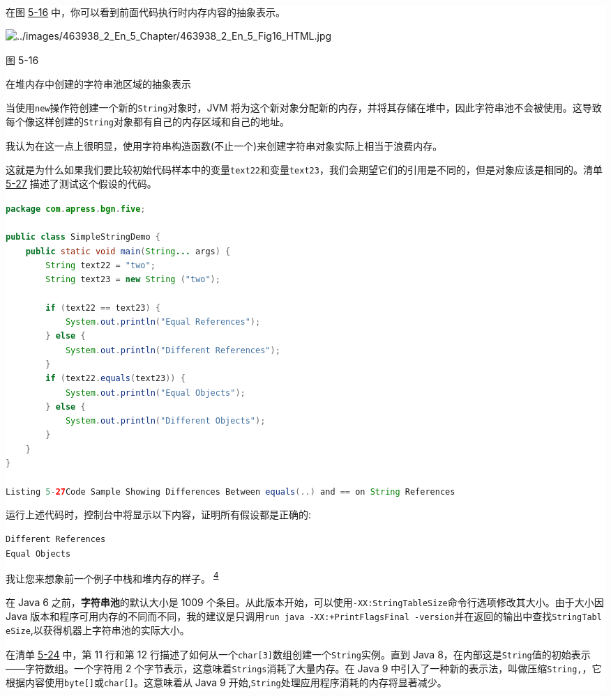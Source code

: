 在图 [5-16](#Fig16) 中，你可以看到前面代码执行时内存内容的抽象表示。

![../images/463938_2_En_5_Chapter/463938_2_En_5_Fig16_HTML.jpg](../images/463938_2_En_5_Chapter/463938_2_En_5_Fig16_HTML.jpg)

图 5-16

在堆内存中创建的字符串池区域的抽象表示

当使用`new`操作符创建一个新的`String`对象时，JVM 将为这个新对象分配新的内存，并将其存储在堆中，因此字符串池不会被使用。这导致每个像这样创建的`String`对象都有自己的内存区域和自己的地址。

我认为在这一点上很明显，使用字符串构造函数(不止一个)来创建字符串对象实际上相当于浪费内存。

这就是为什么如果我们要比较初始代码样本中的变量`text22`和变量`text23`，我们会期望它们的引用是不同的，但是对象应该是相同的。清单 [5-27](#PC45) 描述了测试这个假设的代码。

```java
package com.apress.bgn.five;

public class SimpleStringDemo {
    public static void main(String... args) {
        String text22 = "two";
        String text23 = new String ("two");

        if (text22 == text23) {
            System.out.println("Equal References");
        } else {
            System.out.println("Different References");
        }
        if (text22.equals(text23)) {
            System.out.println("Equal Objects");
        } else {
            System.out.println("Different Objects");
        }
    }
}

Listing 5-27Code Sample Showing Differences Between equals(..) and == on String References

```

运行上述代码时，控制台中将显示以下内容，证明所有假设都是正确的:

```java
Different References
Equal Objects

```

我让您来想象前一个例子中栈和堆内存的样子。 <sup>[4](#Fn4)</sup>

在 Java 6 之前，**字符串池**的默认大小是 1009 个条目。从此版本开始，可以使用`-XX:StringTableSize`命令行选项修改其大小。由于大小因 Java 版本和程序可用内存的不同而不同，我的建议是只调用`run java -XX:+PrintFlagsFinal -version`并在返回的输出中查找`StringTableSize`,以获得机器上字符串池的实际大小。

在清单 [5-24](#PC40) 中，第 11 行和第 12 行描述了如何从一个`char[3]`数组创建一个`String`实例。直到 Java 8，在内部这是`String`值的初始表示——字符数组。一个字符用 2 个字节表示，这意味着`Strings`消耗了大量内存。在 Java 9 中引入了一种新的表示法，叫做压缩`String,`，它根据内容使用`byte[]`或`char[]`。这意味着从 Java 9 开始,`String`处理应用程序消耗的内存将显著减少。
